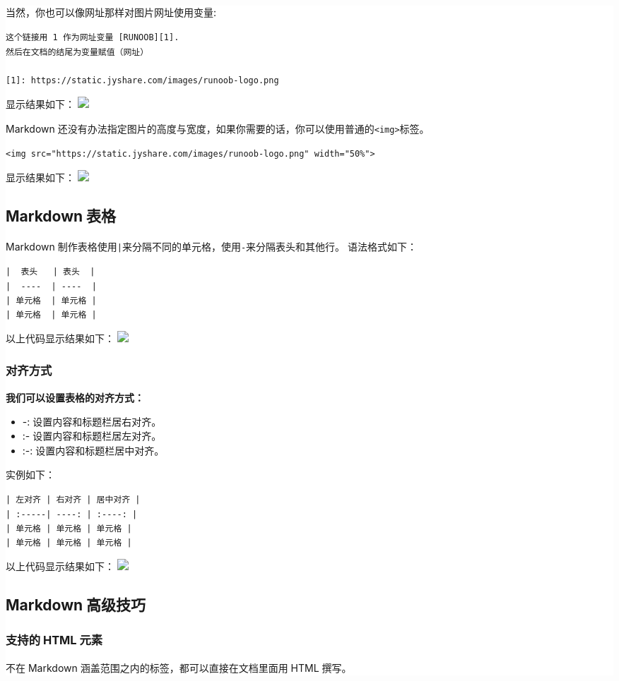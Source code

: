 当然，你也可以像网址那样对图片网址使用变量:
```
这个链接用 1 作为网址变量 [RUNOOB][1].
然后在文档的结尾为变量赋值（网址）

[1]: https://static.jyshare.com/images/runoob-logo.png
```
显示结果如下：
![](https://www.runoob.com/wp-content/uploads/2019/03/75AA6EBF-CC57-44A6-A585-5EE3DD94E42A.jpg)

Markdown 还没有办法指定图片的高度与宽度，如果你需要的话，你可以使用普通的` <img> `标签。
```
<img src="https://static.jyshare.com/images/runoob-logo.png" width="50%">
```
显示结果如下：
![](https://www.runoob.com/wp-content/uploads/2019/03/55F2A67D-F4BD-4960-AC55-DC690A415878.jpg)


## Markdown 表格
Markdown 制作表格使用` | `来分隔不同的单元格，使用` - `来分隔表头和其他行。
语法格式如下：
```
|  表头   | 表头  |
|  ----  | ----  |
| 单元格  | 单元格 |
| 单元格  | 单元格 |
```
以上代码显示结果如下：
![](https://www.runoob.com/wp-content/uploads/2019/03/23EACC50-38E0-4284-B99A-6BC22E284BAC.jpg)

### 对齐方式  
**我们可以设置表格的对齐方式：**
+ -: 设置内容和标题栏居右对齐。
+ :- 设置内容和标题栏居左对齐。
+ :-: 设置内容和标题栏居中对齐。  

实例如下：
```
| 左对齐 | 右对齐 | 居中对齐 |
| :-----| ----: | :----: |
| 单元格 | 单元格 | 单元格 |
| 单元格 | 单元格 | 单元格 |
```
以上代码显示结果如下：
![](https://www.runoob.com/wp-content/uploads/2019/03/87DE9D5C-44FB-4693-8735-194D3779EC3E.jpg)

## Markdown 高级技巧
### 支持的 HTML 元素
不在 Markdown 涵盖范围之内的标签，都可以直接在文档里面用 HTML 撰写。


[^RUNOOB]: 菜鸟教程 -- 学的不仅是技术，更是梦想！！！
  [1]: http://www.google.com/
  [runoob]: http://www.runoob.com/